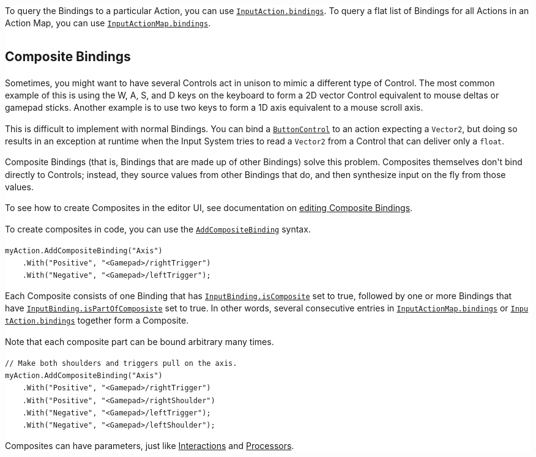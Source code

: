 To query the Bindings to a particular Action, you can use [`InputAction.bindings`](../api/UnityEngine.InputSystem.InputAction.html#UnityEngine_InputSystem_InputAction_bindings). To query a flat list of Bindings for all Actions in an Action Map, you can use [`InputActionMap.bindings`](../api/UnityEngine.InputSystem.InputActionMap.html#UnityEngine_InputSystem_InputActionMap_bindings).

## Composite Bindings

Sometimes, you might want to have several Controls act in unison to mimic a different type of Control. The most common example of this is using the W, A, S, and D keys on the keyboard to form a 2D vector Control equivalent to mouse deltas or gamepad sticks. Another example is to use two keys to form a 1D axis equivalent to a mouse scroll axis.

This is difficult to implement with normal Bindings. You can bind a  [`ButtonControl`](../api/UnityEngine.InputSystem.Controls.ButtonControl.html) to an action expecting a `Vector2`, but doing so results in an exception at runtime when the Input System tries to read a `Vector2` from a Control that can deliver only a `float`.

Composite Bindings (that is, Bindings that are made up of other Bindings) solve this problem. Composites themselves don't bind directly to Controls; instead, they source values from other Bindings that do, and then synthesize input on the fly from those values.

To see how to create Composites in the editor UI, see documentation on [editing Composite Bindings](ActionAssets.md#editing-composite-bindings).

To create composites in code, you can use the [`AddCompositeBinding`](../api/UnityEngine.InputSystem.InputActionSetupExtensions.html#UnityEngine_InputSystem_InputActionSetupExtensions_AddCompositeBinding_UnityEngine_InputSystem_InputAction_System_String_System_String_System_String_) syntax.

```CSharp
myAction.AddCompositeBinding("Axis")
    .With("Positive", "<Gamepad>/rightTrigger")
    .With("Negative", "<Gamepad>/leftTrigger");
```

Each Composite consists of one Binding that has [`InputBinding.isComposite`](../api/UnityEngine.InputSystem.InputBinding.html#UnityEngine_InputSystem_InputBinding_isComposite) set to true, followed by one or more Bindings that have [`InputBinding.isPartOfComposiste`](../api/UnityEngine.InputSystem.InputBinding.html#UnityEngine_InputSystem_InputBinding_isPartOfComposite) set to true. In other words, several consecutive entries in [`InputActionMap.bindings`](../api/UnityEngine.InputSystem.InputActionMap.html#UnityEngine_InputSystem_InputActionMap_bindings) or [`InputAction.bindings`](../api/UnityEngine.InputSystem.InputAction.html#UnityEngine_InputSystem_InputAction_bindings) together form a Composite.

Note that each composite part can be bound arbitrary many times.

```CSharp
// Make both shoulders and triggers pull on the axis.
myAction.AddCompositeBinding("Axis")
    .With("Positive", "<Gamepad>/rightTrigger")
    .With("Positive", "<Gamepad>/rightShoulder")
    .With("Negative", "<Gamepad>/leftTrigger");
    .With("Negative", "<Gamepad>/leftShoulder");
```

Composites can have parameters, just like [Interactions](Interactions.md) and [Processors](Processors.md).
